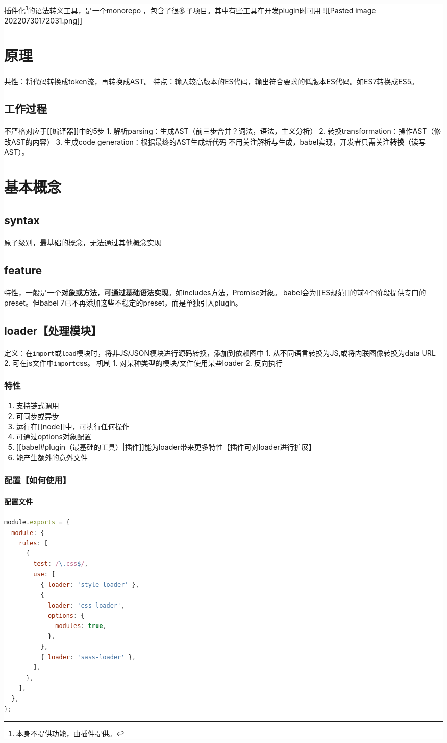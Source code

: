 插件化[^18]的语法转义工具，是一个monorepo ，包含了很多子项目。其中有些工具在开发plugin时可用
![[Pasted image 20220730172031.png]]
# 原理
共性：将代码转换成token流，再转换成AST。
特点：输入较高版本的ES代码，输出符合要求的低版本ES代码。如ES7转换成ES5。
## 工作过程
不严格对应于[[编译器]]中的5步
	1. 解析parsing：生成AST（前三步合并？词法，语法，主义分析）
	2. 转换transformation：操作AST（修改AST的内容）
	3. 生成code generation：根据最终的AST生成新代码
不用关注解析与生成，babel实现，开发者只需关注**转换**（读写AST）。

# 基本概念
## syntax
原子级别，最基础的概念，无法通过其他概念实现
## feature
特性，一般是一个**对象或方法**，**可通过基础语法实现**。如includes方法，Promise对象。
babel会为[[ES规范]]的前4个阶段提供专门的preset。但babel 7已不再添加这些不稳定的preset，而是单独引入plugin。
## loader【处理模块】
定义：在`import`或`load`模块时，将非JS/JSON模块进行源码转换，添加到依赖图中
	1. 从不同语言转换为JS,或将内联图像转换为data URL
	2. 可在js文件中`import`css。
机制
	1. 对某种类型的模块/文件使用某些loader
	2. 反向执行
### 特性
1. 支持链式调用
2. 可同步或异步
3. 运行在[[node]]中，可执行任何操作
4. 可通过options对象配置
5. [[babel#plugin（最基础的工具）|插件]]能为loader带来更多特性【插件可对loader进行扩展】
6. 能产生额外的意外文件
### 配置【如何使用】
#### 配置文件
```js
module.exports = {
  module: {
    rules: [
      {
        test: /\.css$/,
        use: [
          { loader: 'style-loader' },
          {
            loader: 'css-loader',
            options: {
              modules: true,
            },
          },
          { loader: 'sass-loader' },
        ],
      },
    ],
  },
};
```

[^1]: 随时享受新语法带来的便利。【proxy不是不能编译？】
[^2]: 装修时，用来抹平墙面的腻子。抹平浏览器高低版本的差异
[^3]: 对整个==项目==生效，不能**跨项目**。最常见的配置
[^4]: 对整个==工程==生效，可**跨项目**。即：一个工程可包括多个项目（monorepo?）
[^5]: preset往往配置了比较成熟的语法。二者同时使用时往往是希望在成熟的语法之外使用一些feature。先执行plugin就能保证feature是先被转换的，让preset只关心那些比较稳定的语法。
[^6]: 历史原因导致，记住规则即可。
[^7]: 只需描述我们最关心的**物料平台**是什么，然后preset-env 根据描述自动选择插件
[^8]: 市场占有率，是否是最新的几个版本。
[^9]: 希望polyfill 被自动引入的条件
[^10]: 不建议，因为太大，无法做优化
[^11]: 用于对大部分新feature进行polyfill
[^12]: 用于转换generator函数
[^13]: 默认值：完全由用户决定如何进行polyfill。
[^14]: 最常用：根据对新feature的使用情况，智能地为每个JS文件引入最小化的polyfill代码。问题：各种polyfill被内联地写入文件
[^15]: 用于转换API的函数
[^16]: 这个向下遍历某个节点的过程叫做“进入节点”
[^17]: 这个向上返回公共节点的过程叫做“退出节点”
[^18]: 本身不提供功能，由插件提供。